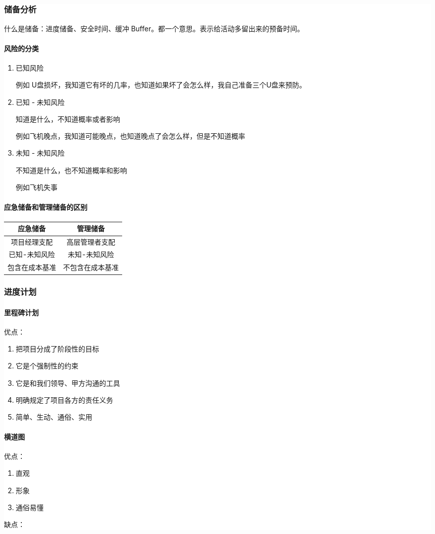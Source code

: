 ### <a id="9.5">储备分析</a>

什么是储备：进度储备、安全时间、缓冲 Buffer。都一个意思。表示给活动多留出来的预备时间。

#### <a id="9.5.1">风险的分类</a>

1. 已知风险

	例如 U盘损坏，我知道它有坏的几率，也知道如果坏了会怎么样，我自己准备三个U盘来预防。

2. 已知 - 未知风险
	
	知道是什么，不知道概率或者影响

	例如飞机晚点，我知道可能晚点，也知道晚点了会怎么样，但是不知道概率

3. 未知 - 未知风险

	不知道是什么，也不知道概率和影响

	例如飞机失事

#### <a id="9.5.2">应急储备和管理储备的区别</a>

|应急储备|管理储备|
|:----:|:----:|
|项目经理支配|高层管理者支配|
|已知-未知风险|未知-未知风险|
|包含在成本基准|不包含在成本基准|

### <a id="9.6">进度计划</a>

#### <a id="9.6.1">里程碑计划</a>

优点：

1. 把项目分成了阶段性的目标

2. 它是个强制性的约束

3. 它是和我们领导、甲方沟通的工具

4. 明确规定了项目各方的责任义务

5. 简单、生动、通俗、实用

#### <a id="9.6.2">横道图</a>

优点：

1. 直观

2. 形象

3. 通俗易懂

缺点：
